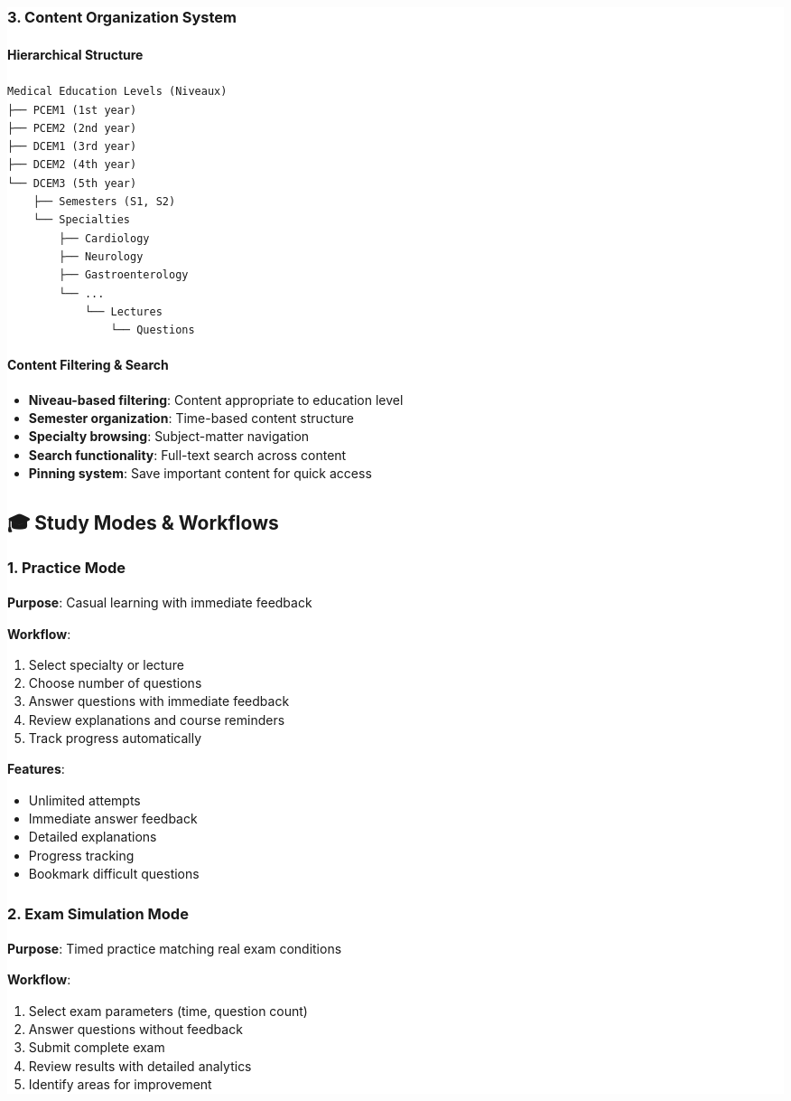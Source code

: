 ### 3. Content Organization System

#### Hierarchical Structure
```
Medical Education Levels (Niveaux)
├── PCEM1 (1st year)
├── PCEM2 (2nd year)
├── DCEM1 (3rd year)
├── DCEM2 (4th year)
└── DCEM3 (5th year)
    ├── Semesters (S1, S2)
    └── Specialties
        ├── Cardiology
        ├── Neurology
        ├── Gastroenterology
        └── ...
            └── Lectures
                └── Questions
```

#### Content Filtering & Search
- **Niveau-based filtering**: Content appropriate to education level
- **Semester organization**: Time-based content structure
- **Specialty browsing**: Subject-matter navigation
- **Search functionality**: Full-text search across content
- **Pinning system**: Save important content for quick access

## 🎓 Study Modes & Workflows

### 1. Practice Mode
**Purpose**: Casual learning with immediate feedback

**Workflow**:
1. Select specialty or lecture
2. Choose number of questions
3. Answer questions with immediate feedback
4. Review explanations and course reminders
5. Track progress automatically

**Features**:
- Unlimited attempts
- Immediate answer feedback
- Detailed explanations
- Progress tracking
- Bookmark difficult questions

### 2. Exam Simulation Mode
**Purpose**: Timed practice matching real exam conditions

**Workflow**:
1. Select exam parameters (time, question count)
2. Answer questions without feedback
3. Submit complete exam
4. Review results with detailed analytics
5. Identify areas for improvement
